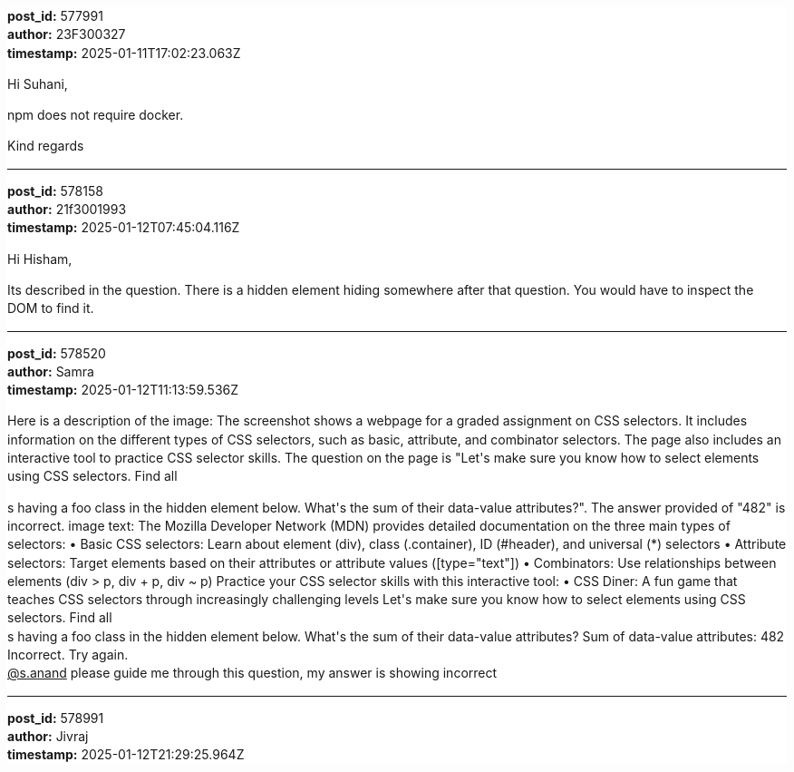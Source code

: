 **post_id:** 577991  
**author:** 23F300327  
**timestamp:** 2025-01-11T17:02:23.063Z

Hi Suhani,

npm does not require docker.

Kind regards

---

**post_id:** 578158  
**author:** 21f3001993  
**timestamp:** 2025-01-12T07:45:04.116Z

Hi Hisham,

Its described in the question. There is a hidden element hiding somewhere after that question. You would have to inspect the DOM to find it.

---

**post_id:** 578520  
**author:** Samra  
**timestamp:** 2025-01-12T11:13:59.536Z

Here is a description of the image:
The screenshot shows a webpage for a graded assignment on CSS selectors. It includes information on the different types of CSS selectors, such as basic, attribute, and combinator selectors. The page also includes an interactive tool to practice CSS selector skills. The question on the page is "Let's make sure you know how to select elements using CSS selectors. Find all <div>s having a foo class in the hidden element below. What's the sum of their data-value attributes?". The answer provided of "482" is incorrect.
image text: The Mozilla Developer Network (MDN) provides detailed documentation on the three main types of selectors:
• Basic CSS selectors: Learn about element (div), class (.container), ID (#header), and universal (\*) selectors
• Attribute selectors: Target elements based on their attributes or attribute values ([type="text"])
• Combinators: Use relationships between elements (div > p, div + p, div ~ p)
Practice your CSS selector skills with this interactive tool:
• CSS Diner: A fun game that teaches CSS selectors through increasingly challenging levels
Let's make sure you know how to select elements using CSS selectors. Find all <div>s having a foo class in the hidden element below. What's the sum of their data-value
attributes?
Sum of data-value attributes:
482
Incorrect. Try again.  
[@s.anand](/u/s.anand) please guide me through this question, my answer is showing incorrect

---

**post_id:** 578991  
**author:** Jivraj  
**timestamp:** 2025-01-12T21:29:25.964Z

